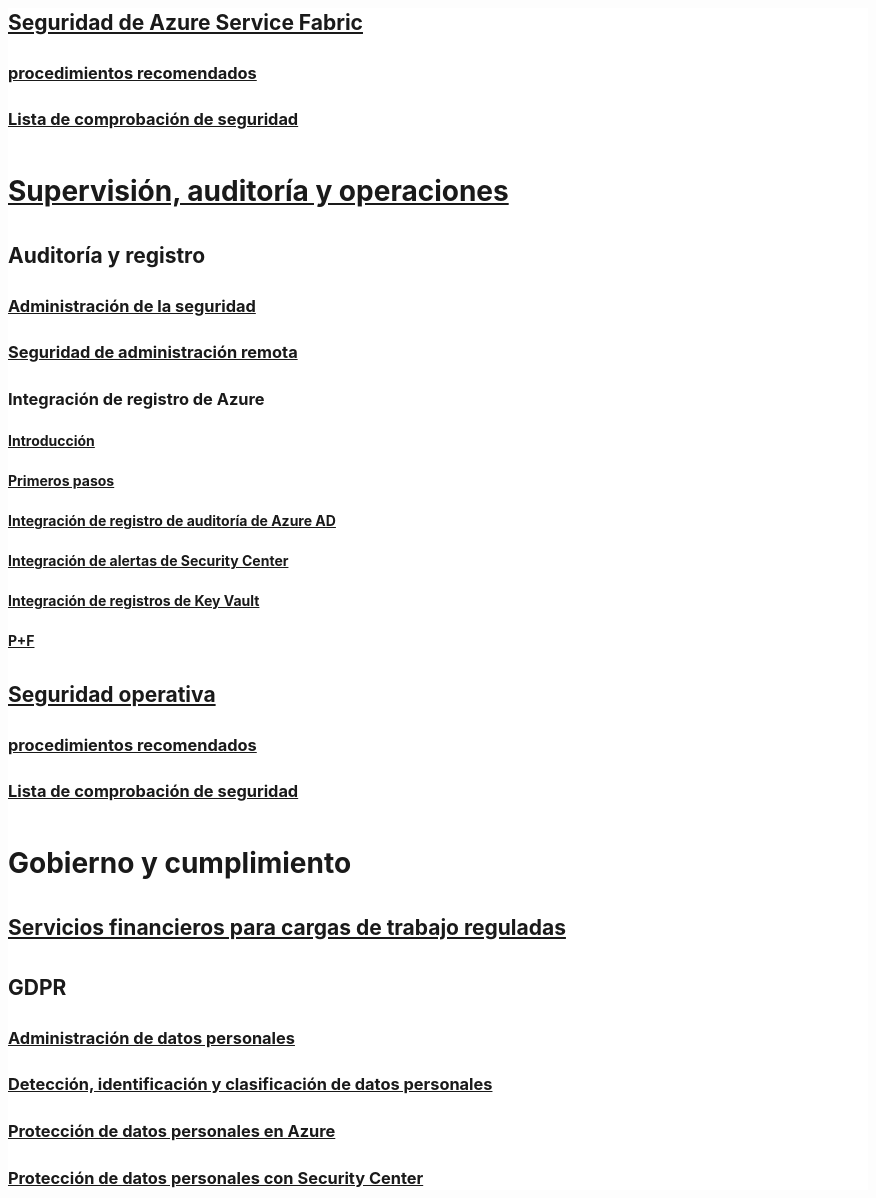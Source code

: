 ## [Seguridad de Azure Service Fabric](../azure-service-fabric-security-overview.md)
### [procedimientos recomendados](../azure-service-fabric-security-best-practices.md)
### [Lista de comprobación de seguridad](../azure-service-fabric-security-checklist.md)

# [Supervisión, auditoría y operaciones](../security-management-and-monitoring-overview.md)
## Auditoría y registro
### [Administración de la seguridad](../../security-center/security-center-intro.md?toc=%2fazure%2fsecurity%2ftoc.json)
### [Seguridad de administración remota](../azure-security-management.md)
### Integración de registro de Azure
#### [Introducción](../security-azure-log-integration-overview.md)
#### [Primeros pasos](../security-azure-log-integration-get-started.md)
#### [Integración de registro de auditoría de Azure AD](../security-azure-log-integration-ad.md)
#### [Integración de alertas de Security Center](../security-azure-log-integration-security-center.md)
#### [Integración de registros de Key Vault](../security-azure-log-integration-keyvault-eventhub.md)
#### [P+F](../security-azure-log-integration-faq.md)
## [Seguridad operativa](../azure-operational-security-overview.md)
### [procedimientos recomendados](../azure-operational-security-best-practices.md)
### [Lista de comprobación de seguridad](../azure-operational-security-checklist.md)

# Gobierno y cumplimiento
## [Servicios financieros para cargas de trabajo reguladas](financial-services-regulated-workloads.md)
## GDPR
### [Administración de datos personales](../manage-personal-data-azure.md)
### [Detección, identificación y clasificación de datos personales](../how-to-discover-classify-personal-data-azure.md)
### [Protección de datos personales en Azure](../protect-personal-data-azure.md)
### [Protección de datos personales con Security Center](../protect-personal-data-azure-security-center.md)